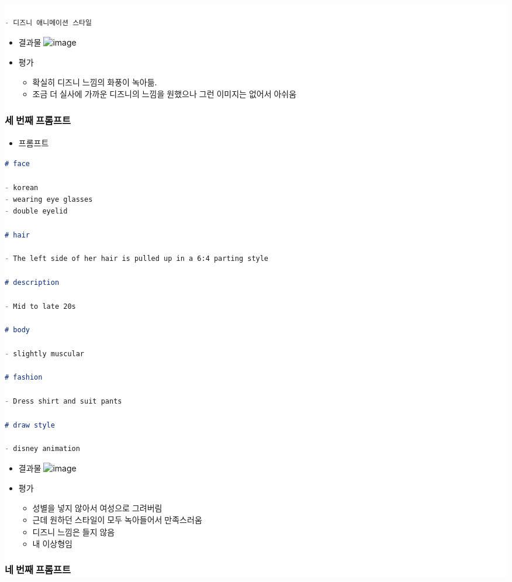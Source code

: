 ```md

- 디즈니 애니메이션 스타일
```

- 결과물
  <img width="814" alt="image" src="https://github.com/sipe-team/2-2_1/assets/83271772/d87fecc2-2f86-416b-8ce7-a933e104831c">

- 평가
  - 확실히 디즈니 느낌의 화풍이 녹아듦.
  - 조금 더 실사에 가까운 디즈니의 느낌을 원했으나 그런 이미지는 없어서 아쉬움

### 세 번째 프롬프트

- 프롬프트

```md
# face

- korean
- wearing eye glasses
- double eyelid

# hair

- The left side of her hair is pulled up in a 6:4 parting style

# description

- Mid to late 20s

# body

- slightly muscular

# fashion

- Dress shirt and suit pants

# draw style

- disney animation
```

- 결과물
  <img width="787" alt="image" src="https://github.com/sipe-team/2-2_1/assets/83271772/6addd7fb-f812-4086-b9d7-2ec293cf9f41">

- 평가
  - 성별을 넣지 않아서 여성으로 그려버림
  - 근데 원하던 스타일이 모두 녹아들어서 만족스러움
  - 디즈니 느낌은 들지 않음
  - 내 이상형임

### 네 번째 프롬프트
